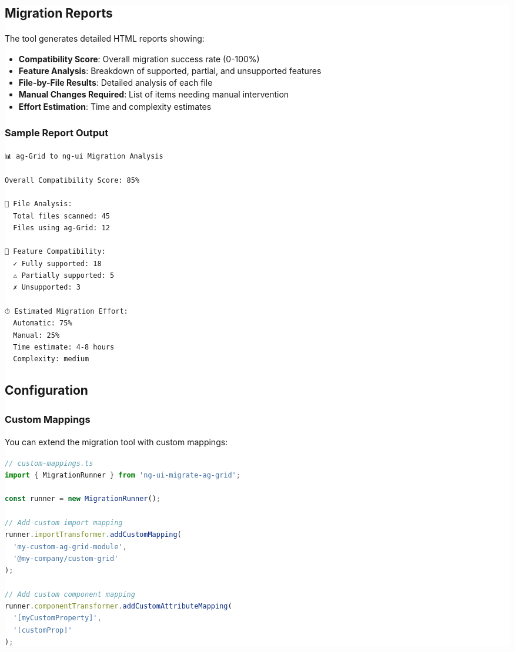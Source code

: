 ## Migration Reports

The tool generates detailed HTML reports showing:

- **Compatibility Score**: Overall migration success rate (0-100%)
- **Feature Analysis**: Breakdown of supported, partial, and unsupported features
- **File-by-File Results**: Detailed analysis of each file
- **Manual Changes Required**: List of items needing manual intervention
- **Effort Estimation**: Time and complexity estimates

### Sample Report Output
```
📊 ag-Grid to ng-ui Migration Analysis

Overall Compatibility Score: 85%

📁 File Analysis:
  Total files scanned: 45
  Files using ag-Grid: 12

🔧 Feature Compatibility:
  ✓ Fully supported: 18
  ⚠ Partially supported: 5
  ✗ Unsupported: 3

⏱ Estimated Migration Effort:
  Automatic: 75%
  Manual: 25%
  Time estimate: 4-8 hours
  Complexity: medium
```

## Configuration

### Custom Mappings
You can extend the migration tool with custom mappings:

```typescript
// custom-mappings.ts
import { MigrationRunner } from 'ng-ui-migrate-ag-grid';

const runner = new MigrationRunner();

// Add custom import mapping
runner.importTransformer.addCustomMapping(
  'my-custom-ag-grid-module',
  '@my-company/custom-grid'
);

// Add custom component mapping
runner.componentTransformer.addCustomAttributeMapping(
  '[myCustomProperty]',
  '[customProp]'
);
```
